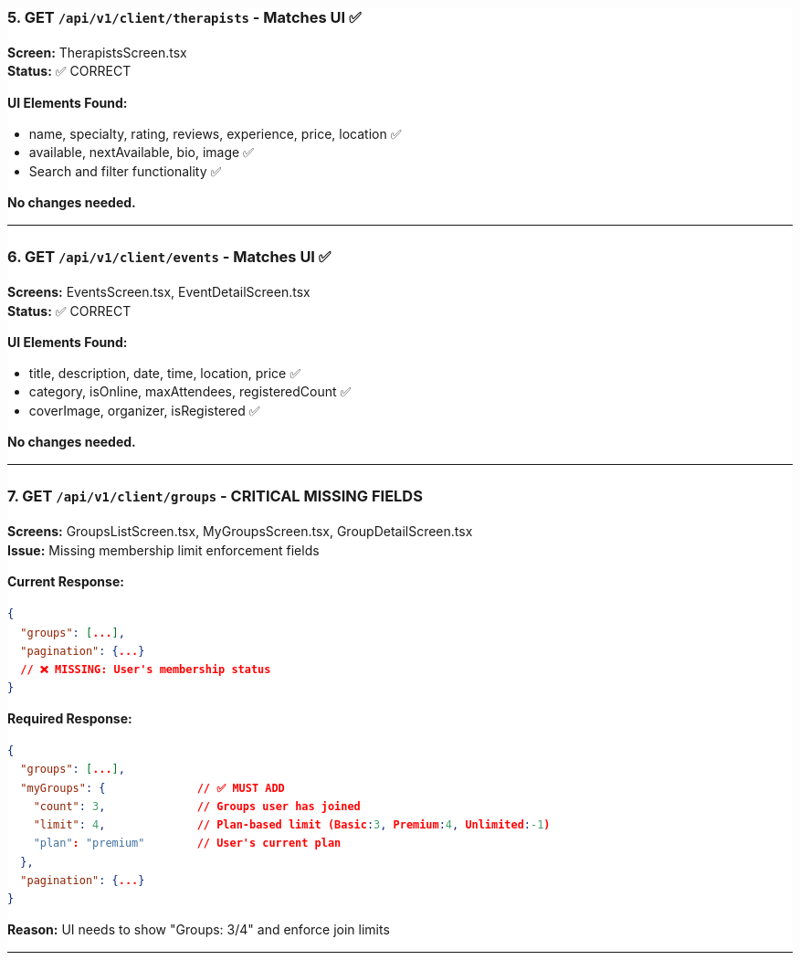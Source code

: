 ### **5. GET `/api/v1/client/therapists` - Matches UI ✅**
**Screen:** TherapistsScreen.tsx  
**Status:** ✅ CORRECT

**UI Elements Found:**
- name, specialty, rating, reviews, experience, price, location ✅
- available, nextAvailable, bio, image ✅
- Search and filter functionality ✅

**No changes needed.**

---

### **6. GET `/api/v1/client/events` - Matches UI ✅**
**Screens:** EventsScreen.tsx, EventDetailScreen.tsx  
**Status:** ✅ CORRECT

**UI Elements Found:**
- title, description, date, time, location, price ✅
- category, isOnline, maxAttendees, registeredCount ✅
- coverImage, organizer, isRegistered ✅

**No changes needed.**

---

### **7. GET `/api/v1/client/groups` - CRITICAL MISSING FIELDS**
**Screens:** GroupsListScreen.tsx, MyGroupsScreen.tsx, GroupDetailScreen.tsx  
**Issue:** Missing membership limit enforcement fields

**Current Response:**
```json
{
  "groups": [...],
  "pagination": {...}
  // ❌ MISSING: User's membership status
}
```

**Required Response:**
```json
{
  "groups": [...],
  "myGroups": {              // ✅ MUST ADD
    "count": 3,              // Groups user has joined
    "limit": 4,              // Plan-based limit (Basic:3, Premium:4, Unlimited:-1)
    "plan": "premium"        // User's current plan
  },
  "pagination": {...}
}
```

**Reason:** UI needs to show "Groups: 3/4" and enforce join limits

---